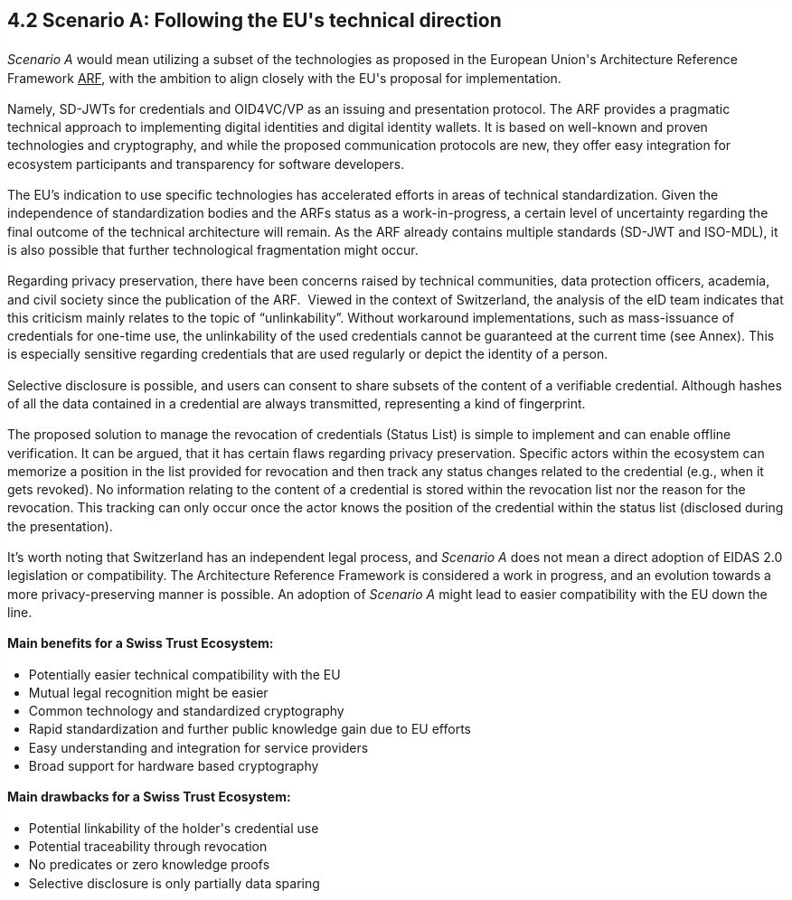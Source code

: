 ## 4.2 Scenario A: Following the EU's technical direction
_Scenario A_ would mean utilizing a subset of the technologies as proposed in the European Union's Architecture Reference Framework [ARF](https://digital-strategy.ec.europa.eu/en/library/european-digital-identity-wallet-architecture-and-reference-framework), with the ambition to align closely with the EU's proposal for implementation. 

Namely, SD-JWTs for credentials and OID4VC/VP as an issuing and presentation protocol. The ARF provides a pragmatic technical approach to implementing digital identities and digital identity wallets. It is based on well-known and proven technologies and cryptography, and while the proposed communication protocols are new, they offer easy integration for ecosystem participants and transparency for software developers.

The EU’s indication to use specific technologies has accelerated efforts in areas of technical standardization. Given the independence of standardization bodies and the ARFs status as a work-in-progress, a certain level of uncertainty regarding the final outcome of the technical architecture will remain. As the ARF already contains multiple standards (SD-JWT and ISO-MDL), it is also possible that further technological fragmentation might occur.    

Regarding privacy preservation, there have been concerns raised by technical communities, data protection officers, academia, and civil society since the publication of the ARF.  Viewed in the context of Switzerland, the analysis of the eID team indicates that this criticism mainly relates to the topic of “unlinkability”. Without workaround implementations, such as mass-issuance of credentials for one-time use, the unlinkability of the used credentials cannot be guaranteed at the current time (see Annex). This is especially sensitive regarding credentials that are used regularly or depict the identity of a person.

Selective disclosure is possible, and users can consent to share subsets of the content of a verifiable credential. Although hashes of all the data contained in a credential are always transmitted, representing a kind of fingerprint.

The proposed solution to manage the revocation of credentials (Status List) is simple to implement and can enable offline verification. It can be argued, that it has certain flaws regarding privacy preservation. Specific actors within the ecosystem can memorize a position in the list provided for revocation and then track any status changes related to the credential (e.g., when it gets revoked). No information relating to the content of a credential is stored within the revocation list nor the reason for the revocation. This tracking can only occur once the actor knows the position of the credential within the status list (disclosed during the presentation). 

It’s worth noting that Switzerland has an independent legal process, and _Scenario A_ does not mean a direct adoption of EIDAS 2.0 legislation or compatibility. The Architecture Reference Framework is considered a work in progress, and an evolution towards a more privacy-preserving manner is possible. An adoption of _Scenario A_ might lead to easier compatibility with the EU down the line. 

**Main benefits for a Swiss Trust Ecosystem:**
- Potentially easier technical compatibility with the EU 
- Mutual legal recognition might be easier
- Common technology and standardized cryptography
- Rapid standardization and further public knowledge gain due to EU efforts
- Easy understanding and integration for service providers
- Broad support for hardware based cryptography

**Main drawbacks for a Swiss Trust Ecosystem:**
- Potential linkability of the holder's credential use 
- Potential traceability through revocation 
- No predicates or zero knowledge proofs
- Selective disclosure is only partially data sparing
